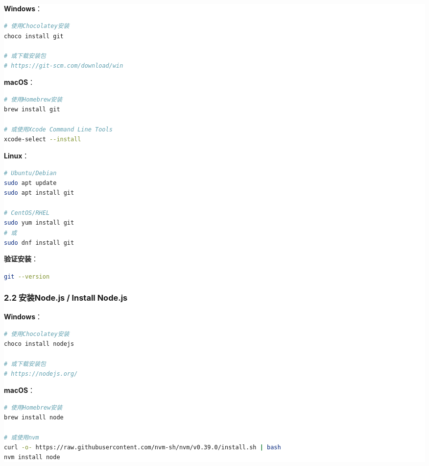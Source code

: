 **Windows**：

```powershell
# 使用Chocolatey安装
choco install git

# 或下载安装包
# https://git-scm.com/download/win
```

**macOS**：

```bash
# 使用Homebrew安装
brew install git

# 或使用Xcode Command Line Tools
xcode-select --install
```

**Linux**：

```bash
# Ubuntu/Debian
sudo apt update
sudo apt install git

# CentOS/RHEL
sudo yum install git
# 或
sudo dnf install git
```

**验证安装**：

```bash
git --version
```

### 2.2 安装Node.js / Install Node.js

**Windows**：

```powershell
# 使用Chocolatey安装
choco install nodejs

# 或下载安装包
# https://nodejs.org/
```

**macOS**：

```bash
# 使用Homebrew安装
brew install node

# 或使用nvm
curl -o- https://raw.githubusercontent.com/nvm-sh/nvm/v0.39.0/install.sh | bash
nvm install node
```
